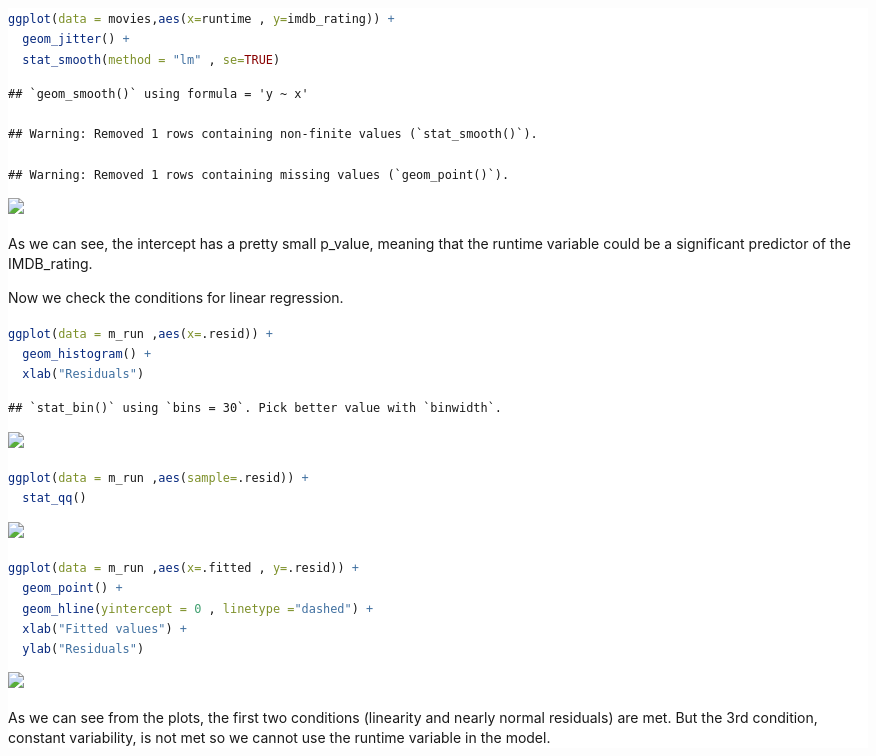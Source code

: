 ``` r
ggplot(data = movies,aes(x=runtime , y=imdb_rating)) + 
  geom_jitter() + 
  stat_smooth(method = "lm" , se=TRUE)
```

    ## `geom_smooth()` using formula = 'y ~ x'

    ## Warning: Removed 1 rows containing non-finite values (`stat_smooth()`).

    ## Warning: Removed 1 rows containing missing values (`geom_point()`).

![](IMDB_reg_files/figure-gfm/unnamed-chunk-1-1.png)

As we can see, the intercept has a pretty small p_value, meaning that
the runtime variable could be a significant predictor of the
IMDB_rating.

Now we check the conditions for linear regression.

``` r
ggplot(data = m_run ,aes(x=.resid)) + 
  geom_histogram() +
  xlab("Residuals")
```

    ## `stat_bin()` using `bins = 30`. Pick better value with `binwidth`.

![](IMDB_reg_files/figure-gfm/unnamed-chunk-2-1.png)

``` r
ggplot(data = m_run ,aes(sample=.resid)) +
  stat_qq()
```

![](IMDB_reg_files/figure-gfm/unnamed-chunk-2-2.png)

``` r
ggplot(data = m_run ,aes(x=.fitted , y=.resid)) +
  geom_point() + 
  geom_hline(yintercept = 0 , linetype ="dashed") +
  xlab("Fitted values") + 
  ylab("Residuals")
```

![](IMDB_reg_files/figure-gfm/unnamed-chunk-2-3.png)

As we can see from the plots, the first two conditions (linearity and
nearly normal residuals) are met. But the 3rd condition, constant
variability, is not met so we cannot use the runtime variable in the
model.
